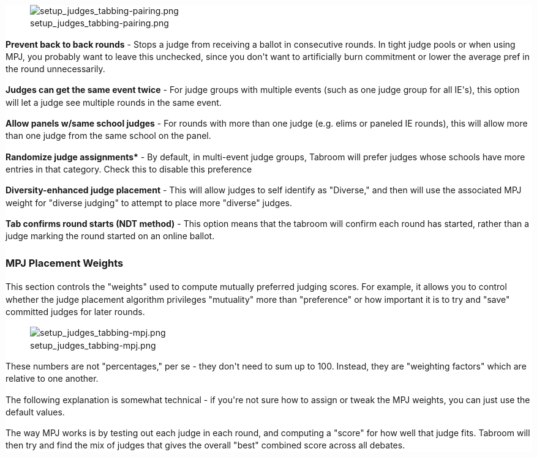 <figure>
<img src="setup_judges_tabbing-pairing.png"
title="setup_judges_tabbing-pairing.png" width="400" />
<figcaption>setup_judges_tabbing-pairing.png</figcaption>
</figure>

**Prevent back to back rounds** - Stops a judge from receiving a ballot
in consecutive rounds. In tight judge pools or when using MPJ, you
probably want to leave this unchecked, since you don't want to
artificially burn commitment or lower the average pref in the round
unnecessarily.

**Judges can get the same event twice** - For judge groups with multiple
events (such as one judge group for all IE's), this option will let a
judge see multiple rounds in the same event.

**Allow panels w/same school judges** - For rounds with more than one
judge (e.g. elims or paneled IE rounds), this will allow more than one
judge from the same school on the panel.

**Randomize judge assignments\*** - By default, in multi-event judge
groups, Tabroom will prefer judges whose schools have more entries in
that category. Check this to disable this preference

**Diversity-enhanced judge placement** - This will allow judges to self
identify as "Diverse," and then will use the associated MPJ weight for
"diverse judging" to attempt to place more "diverse" judges.

**Tab confirms round starts (NDT method)** - This option means that the
tabroom will confirm each round has started, rather than a judge marking
the round started on an online ballot.

### MPJ Placement Weights

This section controls the "weights" used to compute mutually preferred
judging scores. For example, it allows you to control whether the judge
placement algorithm privileges "mutuality" more than "preference" or how
important it is to try and "save" committed judges for later rounds.

<figure>
<img src="setup_judges_tabbing-mpj.png"
title="setup_judges_tabbing-mpj.png" width="400" />
<figcaption>setup_judges_tabbing-mpj.png</figcaption>
</figure>

These numbers are not "percentages," per se - they don't need to sum up
to 100. Instead, they are "weighting factors" which are relative to one
another.

The following explanation is somewhat technical - if you're not sure how
to assign or tweak the MPJ weights, you can just use the default values.

The way MPJ works is by testing out each judge in each round, and
computing a "score" for how well that judge fits. Tabroom will then try
and find the mix of judges that gives the overall "best" combined score
across all debates.
